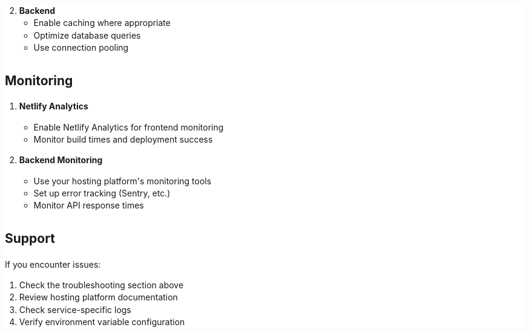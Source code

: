 2. **Backend**
   - Enable caching where appropriate
   - Optimize database queries
   - Use connection pooling

## Monitoring

1. **Netlify Analytics**
   - Enable Netlify Analytics for frontend monitoring
   - Monitor build times and deployment success

2. **Backend Monitoring**
   - Use your hosting platform's monitoring tools
   - Set up error tracking (Sentry, etc.)
   - Monitor API response times

## Support

If you encounter issues:
1. Check the troubleshooting section above
2. Review hosting platform documentation
3. Check service-specific logs
4. Verify environment variable configuration 